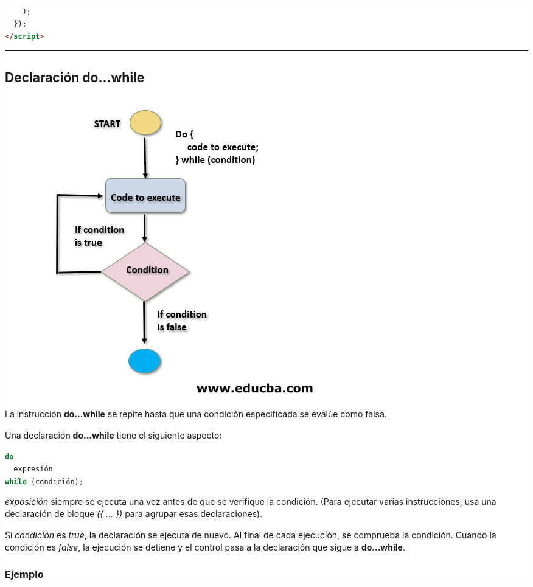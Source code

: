```HTML
    );
  });
</script>
```

---

## Declaración do...while

![loop do while](images/loop_do_while.png)

La instrucción **do...while** se repite hasta que una condición especificada se evalúe como falsa.

Una declaración **do...while** tiene el siguiente aspecto:

```JavaScript
do
  expresión
while (condición);
```

_exposición_ siempre se ejecuta una vez antes de que se verifique la condición. (Para ejecutar varias instrucciones, usa una declaración de bloque _({ ... })_ para agrupar esas declaraciones).

Si _condición_ es _true_, la declaración se ejecuta de nuevo. Al final de cada ejecución, se comprueba la condición. Cuando la condición es _false_, la ejecución se detiene y el control pasa a la declaración que sigue a **do...while**.

### Ejemplo
